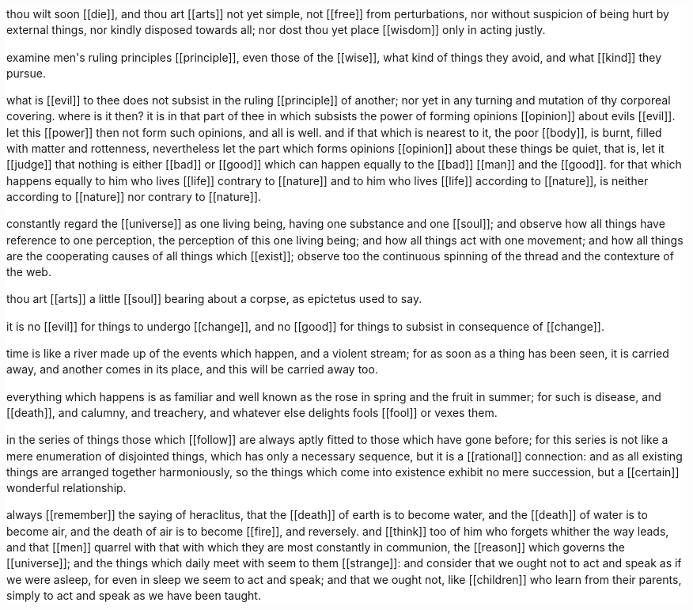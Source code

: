 thou wilt soon [[die]], and thou art [[arts]] not yet simple, not [[free]] from perturbations,
nor without suspicion of being hurt by external things, nor kindly
disposed towards all; nor dost thou yet place [[wisdom]] only in acting
justly. 

examine men's ruling principles [[principle]], even those of the [[wise]], what kind
of things they avoid, and what [[kind]] they pursue. 

what is [[evil]] to thee does not subsist in the ruling [[principle]] of another;
nor yet in any turning and mutation of thy corporeal covering. where
is it then? it is in that part of thee in which subsists the power
of forming opinions [[opinion]] about evils [[evil]]. let this [[power]] then not form such
opinions, and all is well. and if that which is nearest to it, the
poor [[body]], is burnt, filled with matter and rottenness, nevertheless
let the part which forms opinions [[opinion]] about these things be quiet, that
is, let it [[judge]] that nothing is either [[bad]] or [[good]] which can happen
equally to the [[bad]] [[man]] and the [[good]]. for that which happens equally
to him who lives [[life]] contrary to [[nature]] and to him who lives [[life]] according
to [[nature]], is neither according to [[nature]] nor contrary to [[nature]].

constantly regard the [[universe]] as one living being, having one substance
and one [[soul]]; and observe how all things have reference to one perception,
the perception of this one living being; and how all things act with
one movement; and how all things are the cooperating causes of all
things which [[exist]]; observe too the continuous spinning of the thread
and the contexture of the web. 

thou art [[arts]] a little [[soul]] bearing about a corpse, as epictetus used to
say. 

it is no [[evil]] for things to undergo [[change]], and no [[good]] for things
to subsist in consequence of [[change]]. 

time is like a river made up of the events which happen, and a violent
stream; for as soon as a thing has been seen, it is carried away,
and another comes in its place, and this will be carried away too.

everything which happens is as familiar and well known as the rose
in spring and the fruit in summer; for such is disease, and [[death]],
and calumny, and treachery, and whatever else delights fools [[fool]] or vexes
them. 

in the series of things those which [[follow]] are always aptly fitted
to those which have gone before; for this series is not like a mere
enumeration of disjointed things, which has only a necessary sequence,
but it is a [[rational]] connection: and as all existing things are arranged
together harmoniously, so the things which come into existence exhibit
no mere succession, but a [[certain]] wonderful relationship.

always [[remember]] the saying of heraclitus, that the [[death]] of earth
is to become water, and the [[death]] of water is to become air, and the
death of air is to become [[fire]], and reversely. and [[think]] too of him
who forgets whither the way leads, and that [[men]] quarrel with that
with which they are most constantly in communion, the [[reason]] which
governs the [[universe]]; and the things which daily meet with seem to
them [[strange]]: and consider that we ought not to act and speak as if
we were asleep, for even in sleep we seem to act and speak; and that
we ought not, like [[children]] who learn from their parents, simply to
act and speak as we have been taught. 

